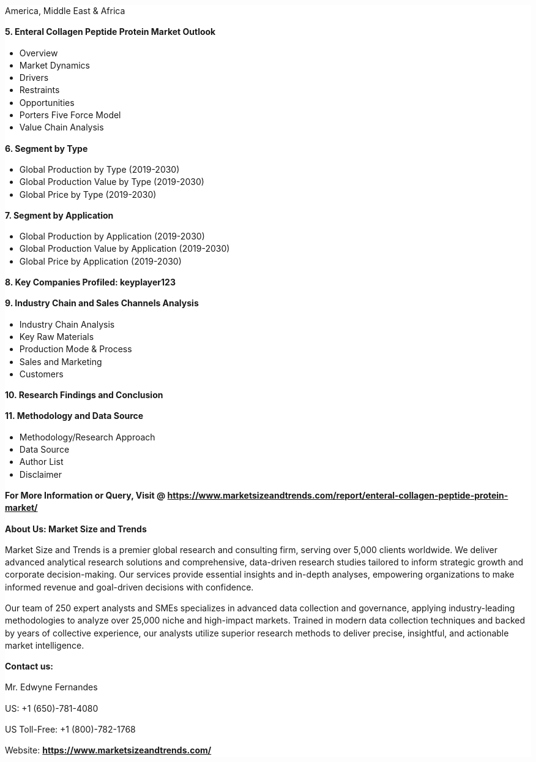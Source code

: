 America, Middle East &amp; Africa</li></ul><p><strong>5. Enteral Collagen Peptide Protein Market Outlook</strong></p><ul><li>Overview</li><li>Market Dynamics</li><li>Drivers</li><li>Restraints</li><li>Opportunities</li><li>Porters Five Force Model</li><li>Value Chain Analysis&nbsp;</li></ul><p><strong>6. Segment by Type</strong></p><ul><li>Global Production by Type (2019-2030)</li><li>Global Production Value by Type (2019-2030)</li><li>Global Price by Type (2019-2030)</li></ul><p><strong>7. Segment by Application</strong></p><ul><li>Global Production by Application (2019-2030)</li><li>Global Production Value by Application (2019-2030)</li><li>Global Price by Application (2019-2030)</li></ul><p><strong>8. Key Companies Profiled: keyplayer123</strong></p><p><strong>9. Industry Chain and Sales Channels Analysis</strong></p><ul><li>Industry Chain Analysis</li><li>Key Raw Materials</li><li>Production Mode &amp; Process</li><li>Sales and Marketing</li><li>Customers</li></ul><p><strong>10. Research Findings and Conclusion</strong></p><p><strong>11. Methodology and Data Source</strong></p><ul><li>Methodology/Research Approach</li><li>Data Source</li><li>Author List</li><li>Disclaimer</li></ul></p><p><strong>For More Information or Query, Visit @ <a href="https://www.marketsizeandtrends.com/report/enteral-collagen-peptide-protein-market/">https://www.marketsizeandtrends.com/report/enteral-collagen-peptide-protein-market/</a></strong></p><p><strong>About Us: Market Size and Trends</strong></p><p>Market Size and Trends is a premier global research and consulting firm, serving over 5,000 clients worldwide. We deliver advanced analytical research solutions and comprehensive, data-driven research studies tailored to inform strategic growth and corporate decision-making. Our services provide essential insights and in-depth analyses, empowering organizations to make informed revenue and goal-driven decisions with confidence.</p><p>Our team of 250 expert analysts and SMEs specializes in advanced data collection and governance, applying industry-leading methodologies to analyze over 25,000 niche and high-impact markets. Trained in modern data collection techniques and backed by years of collective experience, our analysts utilize superior research methods to deliver precise, insightful, and actionable market intelligence.</p><p><strong>Contact us:</strong></p><p>Mr. Edwyne Fernandes</p><p>US: +1 (650)-781-4080</p><p>US Toll-Free: +1 (800)-782-1768</p><p>Website: <strong><a href="https://www.marketsizeandtrends.com/">https://www.marketsizeandtrends.com/</a></strong></p>
